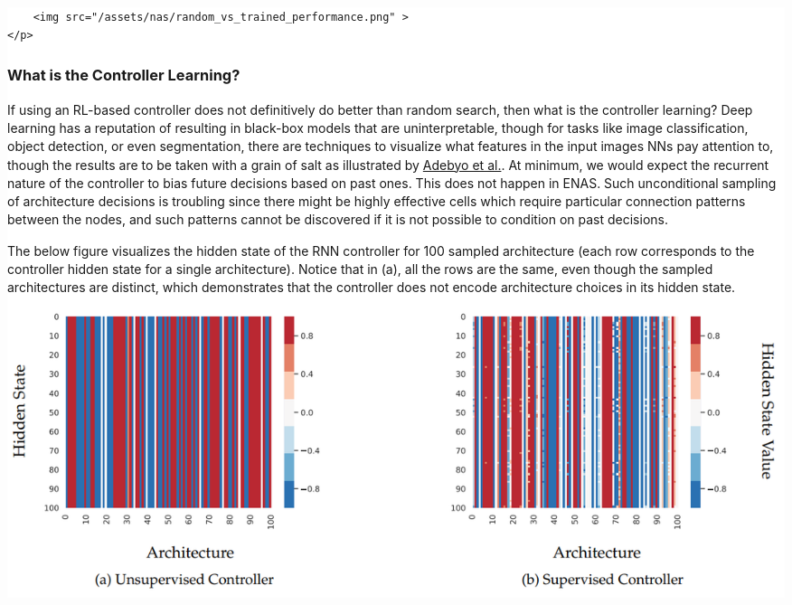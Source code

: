         <img src="/assets/nas/random_vs_trained_performance.png" >
    </p>
</div>

### What is the Controller Learning?

If using an RL-based controller does not definitively do better than random search, then what is the controller learning? Deep learning has a reputation of resulting in black-box models that are uninterpretable, though for tasks like image classification, object detection, or even segmentation, there are techniques to visualize what features in the input images NNs pay attention to, though the results are to be taken with a grain of salt as illustrated by [Adebyo et al.](https://arxiv.org/pdf/1810.03292.pdfhttps://arxiv.org/pdf/1810.03292.pdf). At minimum, we would expect the recurrent nature of the controller to bias future decisions based on past ones. This does not happen in ENAS. Such unconditional sampling of architecture decisions is troubling since there might be highly effective cells which require particular connection patterns between the nodes, and such patterns cannot be discovered if it is not possible to condition on past decisions.

The below figure visualizes the hidden state of the RNN controller for 100 sampled architecture (each row corresponds to the controller hidden state for a single architecture). Notice that in (a), all the rows are the same, even though the sampled architectures are distinct, which demonstrates that the controller does not encode architecture choices in its hidden state. 

 <div class="img_container">
    <p>
        <img src="/assets/nas/hidden_state_visualization.png" >
    </p>
</div>
